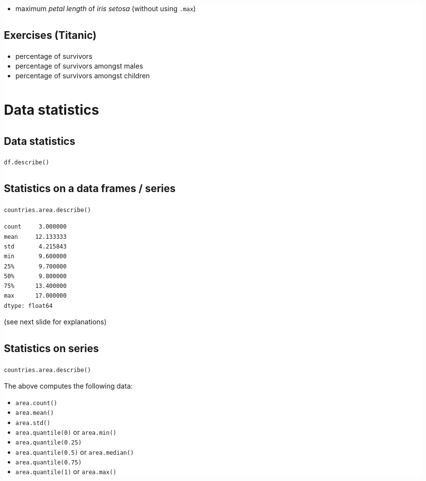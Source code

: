 - maximum _petal length_ of _iris setosa_ (without using `.max`)

## Exercises (Titanic)

- percentage of survivors
- percentage of survivors amongst males
- percentage of survivors amongst children

# Data statistics

## Data statistics

```py
df.describe()
```

## Statistics on a data frames / series

```py
countries.area.describe()
```

```txt
count     3.000000
mean     12.133333
std       4.215843
min       9.600000
25%       9.700000
50%       9.800000
75%      13.400000
max      17.000000
dtype: float64
```

(see next slide for explanations)

## Statistics on series

```py
countries.area.describe()
```

The above computes the following data:

- `area.count()`
- `area.mean()`
- `area.std()`
- `area.quantile(0)` or `area.min()`
- `area.quantile(0.25)`
- `area.quantile(0.5)` or `area.median()`
- `area.quantile(0.75)`
- `area.quantile(1)` or `area.max()`
